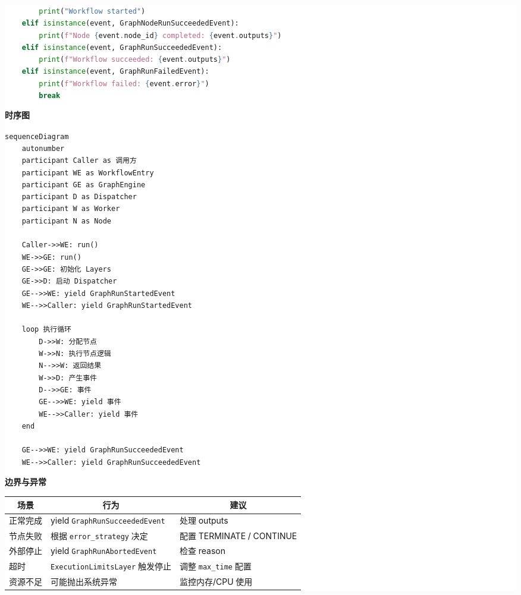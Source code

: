 ```python
        print("Workflow started")
    elif isinstance(event, GraphNodeRunSucceededEvent):
        print(f"Node {event.node_id} completed: {event.outputs}")
    elif isinstance(event, GraphRunSucceededEvent):
        print(f"Workflow succeeded: {event.outputs}")
    elif isinstance(event, GraphRunFailedEvent):
        print(f"Workflow failed: {event.error}")
        break
```

**时序图**

```mermaid
sequenceDiagram
    autonumber
    participant Caller as 调用方
    participant WE as WorkflowEntry
    participant GE as GraphEngine
    participant D as Dispatcher
    participant W as Worker
    participant N as Node

    Caller->>WE: run()
    WE->>GE: run()
    GE->>GE: 初始化 Layers
    GE->>D: 启动 Dispatcher
    GE-->>WE: yield GraphRunStartedEvent
    WE-->>Caller: yield GraphRunStartedEvent
    
    loop 执行循环
        D->>W: 分配节点
        W->>N: 执行节点逻辑
        N-->>W: 返回结果
        W->>D: 产生事件
        D-->>GE: 事件
        GE-->>WE: yield 事件
        WE-->>Caller: yield 事件
    end
    
    GE-->>WE: yield GraphRunSucceededEvent
    WE-->>Caller: yield GraphRunSucceededEvent
```

**边界与异常**

| 场景 | 行为 | 建议 |
|------|------|------|
| 正常完成 | yield `GraphRunSucceededEvent` | 处理 outputs |
| 节点失败 | 根据 `error_strategy` 决定 | 配置 TERMINATE / CONTINUE |
| 外部停止 | yield `GraphRunAbortedEvent` | 检查 reason |
| 超时 | `ExecutionLimitsLayer` 触发停止 | 调整 `max_time` 配置 |
| 资源不足 | 可能抛出系统异常 | 监控内存/CPU 使用 |
